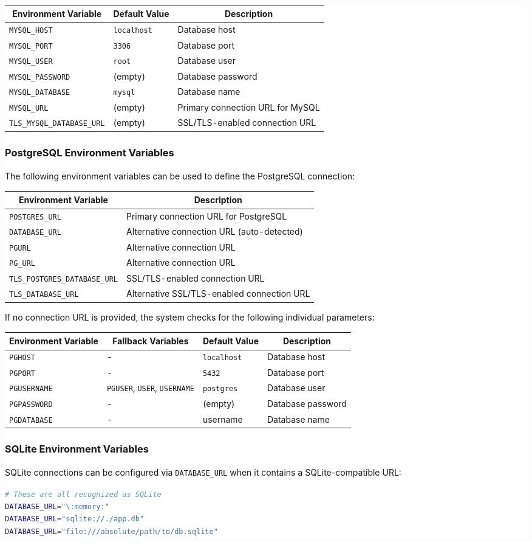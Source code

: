 | Environment Variable     | Default Value | Description                      |
|--------------------------|---------------|----------------------------------|
| `MYSQL_HOST`             | `localhost`   | Database host                    |
| `MYSQL_PORT`             | `3306`        | Database port                    |
| `MYSQL_USER`             | `root`        | Database user                    |
| `MYSQL_PASSWORD`         | (empty)       | Database password                |
| `MYSQL_DATABASE`         | `mysql`       | Database name                    |
| `MYSQL_URL`              | (empty)       | Primary connection URL for MySQL |
| `TLS_MYSQL_DATABASE_URL` | (empty)       | SSL/TLS-enabled connection URL   |

### PostgreSQL Environment Variables

The following environment variables can be used to define the PostgreSQL connection:

| Environment Variable        | Description                                |
|-----------------------------|--------------------------------------------|
| `POSTGRES_URL`              | Primary connection URL for PostgreSQL      |
| `DATABASE_URL`              | Alternative connection URL (auto-detected) |
| `PGURL`                     | Alternative connection URL                 |
| `PG_URL`                    | Alternative connection URL                 |
| `TLS_POSTGRES_DATABASE_URL` | SSL/TLS-enabled connection URL             |
| `TLS_DATABASE_URL`          | Alternative SSL/TLS-enabled connection URL |

If no connection URL is provided, the system checks for the following individual parameters:

| Environment Variable | Fallback Variables           | Default Value | Description       |
|----------------------|------------------------------|---------------|-------------------|
| `PGHOST`             | -                            | `localhost`   | Database host     |
| `PGPORT`             | -                            | `5432`        | Database port     |
| `PGUSERNAME`         | `PGUSER`, `USER`, `USERNAME` | `postgres`    | Database user     |
| `PGPASSWORD`         | -                            | (empty)       | Database password |
| `PGDATABASE`         | -                            | username      | Database name     |

### SQLite Environment Variables

SQLite connections can be configured via `DATABASE_URL` when it contains a SQLite-compatible URL:

```bash
# These are all recognized as SQLite
DATABASE_URL="\:memory:"
DATABASE_URL="sqlite://./app.db"
DATABASE_URL="file:///absolute/path/to/db.sqlite"
```
